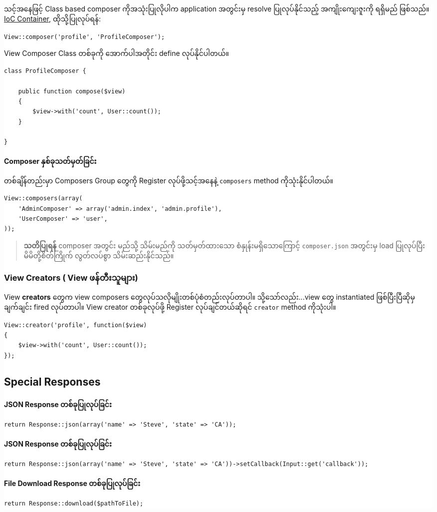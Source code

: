 သင့်အနေဖြင့် Class based composer ကိုအသုံးပြုလိုပါက application အတွင်းမှ resolve ပြုလုပ်နိုင်သည့် အကျိုးကျေးဇူးကို ရရှိမည် ဖြစ်သည်။ [IoC Container](ioc.md), ထိုသို့ပြုလုပ်ရန်: 

	View::composer('profile', 'ProfileComposer');

View Composer Class တစ်ခုကို အောက်ပါအတိုင်း define လုပ်နိုင်ပါတယ်။

	class ProfileComposer {

		public function compose($view)
		{
			$view->with('count', User::count());
		}

	}

#### Composer နှစ်ခုသတ်မှတ်ခြင်း

တစ်ချိန်တည်းမှာ Composers Group တွေကို Register လုပ်ဖို့သင့်အနေနဲ့ `composers` method ကိုသုံးနိုင်ပါတယ်။


	View::composers(array(
		'AdminComposer' => array('admin.index', 'admin.profile'),
		'UserComposer' => 'user',
	));

> **သတိပြုရန်**  composer အတွင်း မည်သို့ သိမ်းမည်ကို သတ်မှတ်ထားသော စံနှုန်းမရှိသောကြောင့် `composer.json` အတွင်းမှ load ပြုလုပ်ပြီး မိမိတို့စိတ်ကြိုက် လွတ်လပ်စွာ သိမ်းဆည်းနိုင်သည်။ 

### View Creators ( View ဖန်တီးသူများ)

View **creators** တွေက view composers တွေလုပ်သလိုမျိုးတစ်ပုံစံတည်းလုပ်တာပါ။ သို့သော်လည်း...view တွေ instantiated ဖြစ်ပြီးပြီဆိုမှ ချက်ချင်း fired လုပ်တာပါ။ View creator တစ်ခုလုပ်ဖို့ Register လုပ်ချင်တယ်ဆိုရင် `creator` method ကိုသုံးပါ။

	View::creator('profile', function($view)
	{
		$view->with('count', User::count());
	});

<a name="special-responses"></a>
## Special Responses 

#### JSON Response တစ်ခုပြုလုပ်ခြင်း

	return Response::json(array('name' => 'Steve', 'state' => 'CA'));

#### JSON Response တစ်ခုပြုလုပ်ခြင်း

	return Response::json(array('name' => 'Steve', 'state' => 'CA'))->setCallback(Input::get('callback'));

#### File Download Response တစ်ခုပြုလုပ်ခြင်း

	return Response::download($pathToFile);

